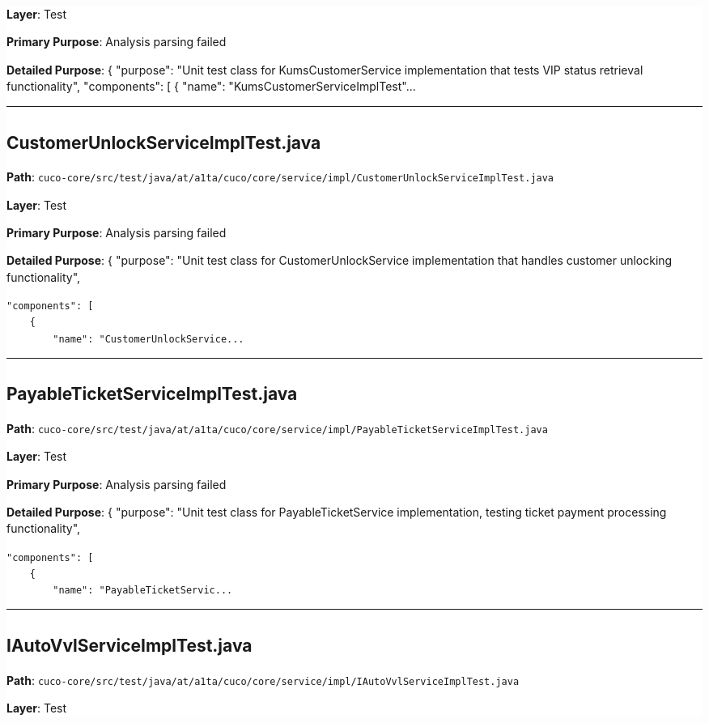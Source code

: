 **Layer**: Test

**Primary Purpose**: Analysis parsing failed

**Detailed Purpose**: {
    "purpose": "Unit test class for KumsCustomerService implementation that tests VIP status retrieval functionality",
    "components": [
        {
            "name": "KumsCustomerServiceImplTest"...

---

## CustomerUnlockServiceImplTest.java

**Path**: `cuco-core/src/test/java/at/a1ta/cuco/core/service/impl/CustomerUnlockServiceImplTest.java`

**Layer**: Test

**Primary Purpose**: Analysis parsing failed

**Detailed Purpose**: {
    "purpose": "Unit test class for CustomerUnlockService implementation that handles customer unlocking functionality",
    
    "components": [
        {
            "name": "CustomerUnlockService...

---

## PayableTicketServiceImplTest.java

**Path**: `cuco-core/src/test/java/at/a1ta/cuco/core/service/impl/PayableTicketServiceImplTest.java`

**Layer**: Test

**Primary Purpose**: Analysis parsing failed

**Detailed Purpose**: {
    "purpose": "Unit test class for PayableTicketService implementation, testing ticket payment processing functionality",
    
    "components": [
        {
            "name": "PayableTicketServic...

---

## IAutoVvlServiceImplTest.java

**Path**: `cuco-core/src/test/java/at/a1ta/cuco/core/service/impl/IAutoVvlServiceImplTest.java`

**Layer**: Test
